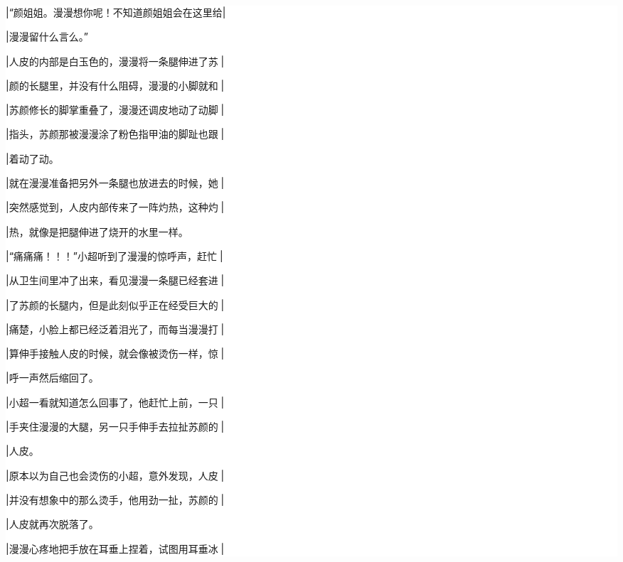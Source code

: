 |“颜姐姐。漫漫想你呢！不知道颜姐姐会在这里给|

|漫漫留什么言么。”

|人皮的内部是白玉色的，漫漫将一条腿伸进了苏 |

|颜的长腿里，并没有什么阻碍，漫漫的小脚就和 |

|苏颜修长的脚掌重叠了，漫漫还调皮地动了动脚 |

|指头，苏颜那被漫漫涂了粉色指甲油的脚趾也跟 |

|着动了动。

|就在漫漫准备把另外一条腿也放进去的时候，她 |

|突然感觉到，人皮内部传来了一阵灼热，这种灼 |

|热，就像是把腿伸进了烧开的水里一样。

|“痛痛痛！！！”小超听到了漫漫的惊呼声，赶忙 |

|从卫生间里冲了出来，看见漫漫一条腿已经套进 |

|了苏颜的长腿内，但是此刻似乎正在经受巨大的 |

|痛楚，小脸上都已经泛着泪光了，而每当漫漫打 |

|算伸手接触人皮的时候，就会像被烫伤一样，惊 |

|呼一声然后缩回了。

|小超一看就知道怎么回事了，他赶忙上前，一只 |

|手夹住漫漫的大腿，另一只手伸手去拉扯苏颜的 |

|人皮。

|原本以为自己也会烫伤的小超，意外发现，人皮 |

|并没有想象中的那么烫手，他用劲一扯，苏颜的 |

|人皮就再次脱落了。

|漫漫心疼地把手放在耳垂上捏着，试图用耳垂冰 |
